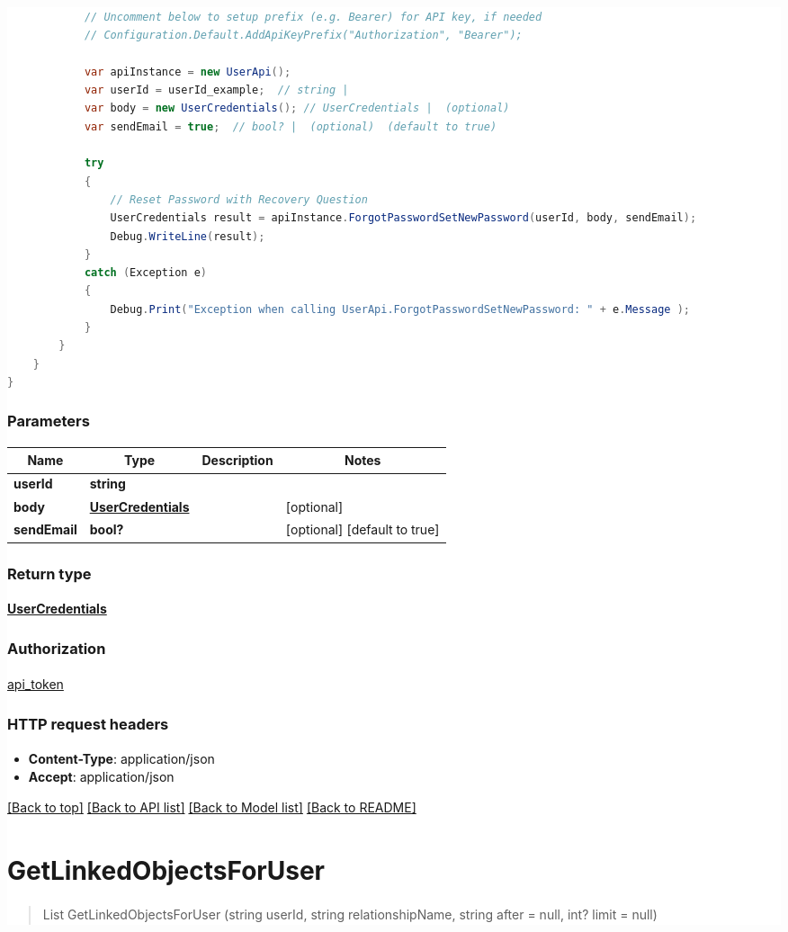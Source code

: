 ```csharp
            // Uncomment below to setup prefix (e.g. Bearer) for API key, if needed
            // Configuration.Default.AddApiKeyPrefix("Authorization", "Bearer");

            var apiInstance = new UserApi();
            var userId = userId_example;  // string | 
            var body = new UserCredentials(); // UserCredentials |  (optional) 
            var sendEmail = true;  // bool? |  (optional)  (default to true)

            try
            {
                // Reset Password with Recovery Question
                UserCredentials result = apiInstance.ForgotPasswordSetNewPassword(userId, body, sendEmail);
                Debug.WriteLine(result);
            }
            catch (Exception e)
            {
                Debug.Print("Exception when calling UserApi.ForgotPasswordSetNewPassword: " + e.Message );
            }
        }
    }
}
```

### Parameters

Name | Type | Description  | Notes
------------- | ------------- | ------------- | -------------
 **userId** | **string**|  | 
 **body** | [**UserCredentials**](UserCredentials.md)|  | [optional] 
 **sendEmail** | **bool?**|  | [optional] [default to true]

### Return type

[**UserCredentials**](UserCredentials.md)

### Authorization

[api_token](../README.md#api_token)

### HTTP request headers

 - **Content-Type**: application/json
 - **Accept**: application/json

[[Back to top]](#) [[Back to API list]](../README.md#documentation-for-api-endpoints) [[Back to Model list]](../README.md#documentation-for-models) [[Back to README]](../README.md)
<a name="getlinkedobjectsforuser"></a>
# **GetLinkedObjectsForUser**
> List<ResponseLinks> GetLinkedObjectsForUser (string userId, string relationshipName, string after = null, int? limit = null)
